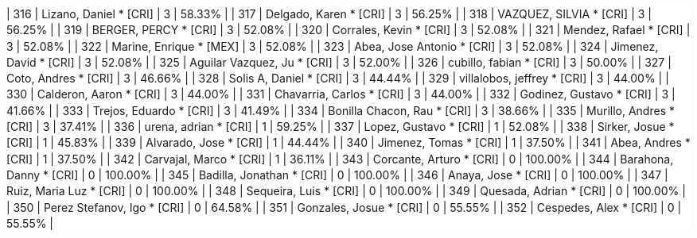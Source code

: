 |  316  | Lizano, Daniel \* [CRI] |  3 |  58.33% |
|  317  | Delgado, Karen \* [CRI] |  3 |  56.25% |
|  318  | VAZQUEZ, SILVIA \* [CRI] |  3 |  56.25% |
|  319  | BERGER, PERCY \* [CRI] |  3 |  52.08% |
|  320  | Corrales, Kevin \* [CRI] |  3 |  52.08% |
|  321  | Mendez, Rafael \* [CRI] |  3 |  52.08% |
|  322  | Marine, Enrique \* [MEX] |  3 |  52.08% |
|  323  | Abea, Jose Antonio \* [CRI] |  3 |  52.08% |
|  324  | Jimenez, David \* [CRI] |  3 |  52.08% |
|  325  | Aguilar Vazquez, Ju \* [CRI] |  3 |  52.00% |
|  326  | cubillo, fabian \* [CRI] |  3 |  50.00% |
|  327  | Coto, Andres \* [CRI] |  3 |  46.66% |
|  328  | Solis A, Daniel \* [CRI] |  3 |  44.44% |
|  329  | villalobos, jeffrey \* [CRI] |  3 |  44.00% |
|  330  | Calderon, Aaron \* [CRI] |  3 |  44.00% |
|  331  | Chavarria, Carlos \* [CRI] |  3 |  44.00% |
|  332  | Godinez, Gustavo \* [CRI] |  3 |  41.66% |
|  333  | Trejos, Eduardo \* [CRI] |  3 |  41.49% |
|  334  | Bonilla Chacon, Rau \* [CRI] |  3 |  38.66% |
|  335  | Murillo, Andres \* [CRI] |  3 |  37.41% |
|  336  | urena, adrian \* [CRI] |  1 |  59.25% |
|  337  | Lopez, Gustavo \* [CRI] |  1 |  52.08% |
|  338  | Sirker, Josue \* [CRI] |  1 |  45.83% |
|  339  | Alvarado, Jose \* [CRI] |  1 |  44.44% |
|  340  | Jimenez, Tomas \* [CRI] |  1 |  37.50% |
|  341  | Abea, Andres \* [CRI] |  1 |  37.50% |
|  342  | Carvajal, Marco \* [CRI] |  1 |  36.11% |
|  343  | Corcante, Arturo \* [CRI] |  0 | 100.00% |
|  344  | Barahona, Danny \* [CRI] |  0 | 100.00% |
|  345  | Badilla, Jonathan \* [CRI] |  0 | 100.00% |
|  346  | Anaya, Jose \* [CRI] |  0 | 100.00% |
|  347  | Ruiz, Maria Luz \* [CRI] |  0 | 100.00% |
|  348  | Sequeira, Luis \* [CRI] |  0 | 100.00% |
|  349  | Quesada, Adrian \* [CRI] |  0 | 100.00% |
|  350  | Perez Stefanov, Igo \* [CRI] |  0 |  64.58% |
|  351  | Gonzales, Josue \* [CRI] |  0 |  55.55% |
|  352  | Cespedes, Alex \* [CRI] |  0 |  55.55% |